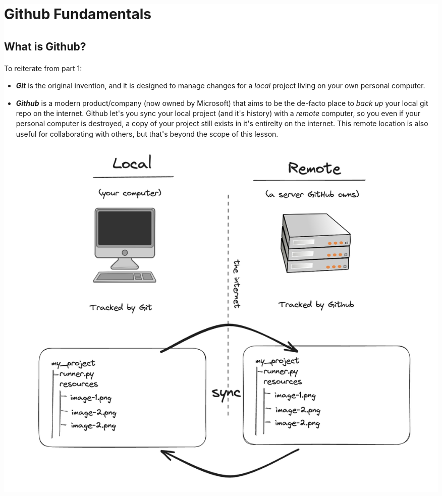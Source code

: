 # Github Fundamentals

## What is Github?

To reiterate from part 1:

- **_Git_** is the original invention, and it is designed to manage changes for a _local_ project living on your own personal computer.

- **_Github_** is a modern product/company (now owned by Microsoft) that aims to be the de-facto place to _back up_ your local git repo on the internet. Github let's you sync your local project (and it's history) with a _remote_ computer, so you even if your personal computer is destroyed, a copy of your project still exists in it's entirelty on the internet. This remote location is also useful for collaborating with others, but that's beyond the scope of this lesson.

![Git vs Github](./page-resources/git-vs-github.png)
